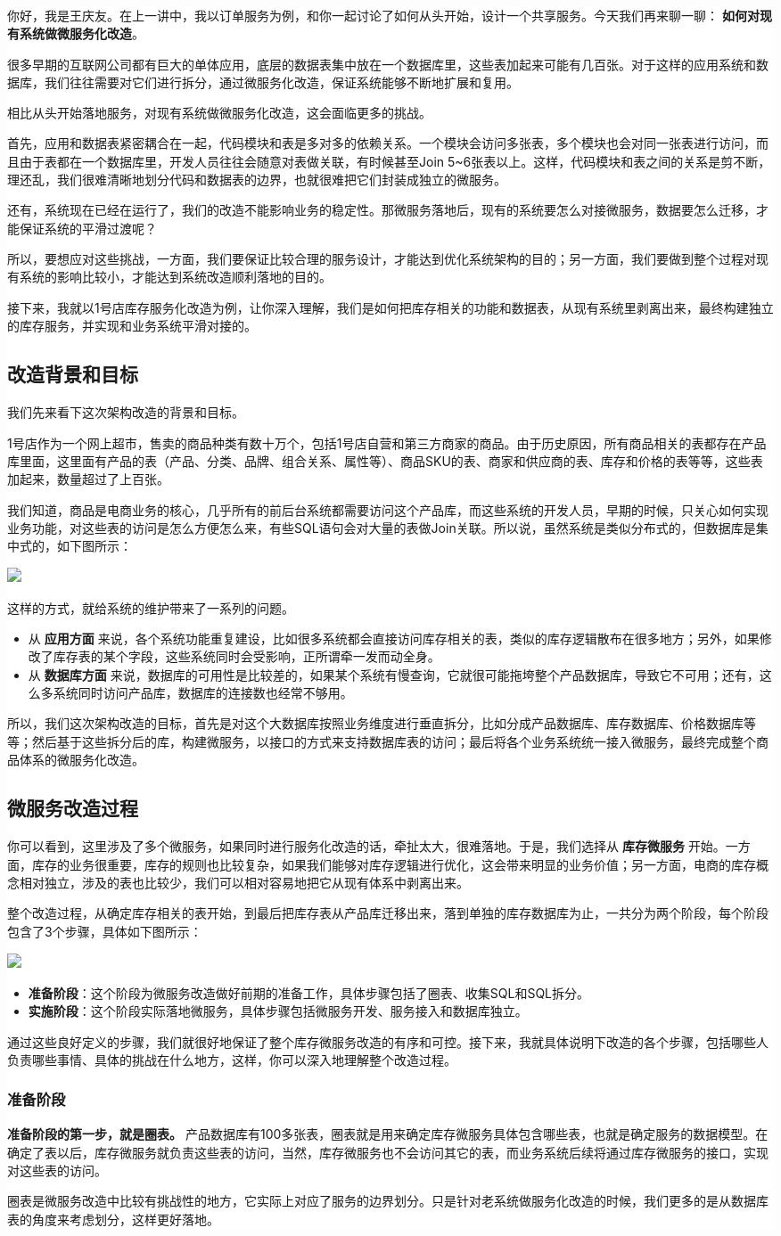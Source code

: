 你好，我是王庆友。在上一讲中，我以订单服务为例，和你一起讨论了如何从头开始，设计一个共享服务。今天我们再来聊一聊： **如何对现有系统做微服务化改造**。

很多早期的互联网公司都有巨大的单体应用，底层的数据表集中放在一个数据库里，这些表加起来可能有几百张。对于这样的应用系统和数据库，我们往往需要对它们进行拆分，通过微服务化改造，保证系统能够不断地扩展和复用。

相比从头开始落地服务，对现有系统做微服务化改造，这会面临更多的挑战。

首先，应用和数据表紧密耦合在一起，代码模块和表是多对多的依赖关系。一个模块会访问多张表，多个模块也会对同一张表进行访问，而且由于表都在一个数据库里，开发人员往往会随意对表做关联，有时候甚至Join 5~6张表以上。这样，代码模块和表之间的关系是剪不断，理还乱，我们很难清晰地划分代码和数据表的边界，也就很难把它们封装成独立的微服务。

还有，系统现在已经在运行了，我们的改造不能影响业务的稳定性。那微服务落地后，现有的系统要怎么对接微服务，数据要怎么迁移，才能保证系统的平滑过渡呢？

所以，要想应对这些挑战，一方面，我们要保证比较合理的服务设计，才能达到优化系统架构的目的；另一方面，我们要做到整个过程对现有系统的影响比较小，才能达到系统改造顺利落地的目的。

接下来，我就以1号店库存服务化改造为例，让你深入理解，我们是如何把库存相关的功能和数据表，从现有系统里剥离出来，最终构建独立的库存服务，并实现和业务系统平滑对接的。

## 改造背景和目标

我们先来看下这次架构改造的背景和目标。

1号店作为一个网上超市，售卖的商品种类有数十万个，包括1号店自营和第三方商家的商品。由于历史原因，所有商品相关的表都存在产品库里面，这里面有产品的表（产品、分类、品牌、组合关系、属性等）、商品SKU的表、商家和供应商的表、库存和价格的表等等，这些表加起来，数量超过了上百张。

我们知道，商品是电商业务的核心，几乎所有的前后台系统都需要访问这个产品库，而这些系统的开发人员，早期的时候，只关心如何实现业务功能，对这些表的访问是怎么方便怎么来，有些SQL语句会对大量的表做Join关联。所以说，虽然系统是类似分布式的，但数据库是集中式的，如下图所示：

![](https://static001.geekbang.org/resource/image/d6/27/d60dcd957d63ac2b92bf0158a3fb9c27.jpg?wh=1142*967)

这样的方式，就给系统的维护带来了一系列的问题。

- 从 **应用方面** 来说，各个系统功能重复建设，比如很多系统都会直接访问库存相关的表，类似的库存逻辑散布在很多地方；另外，如果修改了库存表的某个字段，这些系统同时会受影响，正所谓牵一发而动全身。
- 从 **数据库方面** 来说，数据库的可用性是比较差的，如果某个系统有慢查询，它就很可能拖垮整个产品数据库，导致它不可用；还有，这么多系统同时访问产品库，数据库的连接数也经常不够用。

所以，我们这次架构改造的目标，首先是对这个大数据库按照业务维度进行垂直拆分，比如分成产品数据库、库存数据库、价格数据库等等；然后基于这些拆分后的库，构建微服务，以接口的方式来支持数据库表的访问；最后将各个业务系统统一接入微服务，最终完成整个商品体系的微服务化改造。

## 微服务改造过程

你可以看到，这里涉及了多个微服务，如果同时进行服务化改造的话，牵扯太大，很难落地。于是，我们选择从 **库存微服务** 开始。一方面，库存的业务很重要，库存的规则也比较复杂，如果我们能够对库存逻辑进行优化，这会带来明显的业务价值；另一方面，电商的库存概念相对独立，涉及的表也比较少，我们可以相对容易地把它从现有体系中剥离出来。

整个改造过程，从确定库存相关的表开始，到最后把库存表从产品库迁移出来，落到单独的库存数据库为止，一共分为两个阶段，每个阶段包含了3个步骤，具体如下图所示：

![](https://static001.geekbang.org/resource/image/d5/5a/d59b641233f9c9190be00119330da75a.jpg?wh=1142*440)

- **准备阶段**：这个阶段为微服务改造做好前期的准备工作，具体步骤包括了圈表、收集SQL和SQL拆分。
- **实施阶段**：这个阶段实际落地微服务，具体步骤包括微服务开发、服务接入和数据库独立。

通过这些良好定义的步骤，我们就很好地保证了整个库存微服务改造的有序和可控。接下来，我就具体说明下改造的各个步骤，包括哪些人负责哪些事情、具体的挑战在什么地方，这样，你可以深入地理解整个改造过程。

### 准备阶段

**准备阶段的第一步，就是圈表。** 产品数据库有100多张表，圈表就是用来确定库存微服务具体包含哪些表，也就是确定服务的数据模型。在确定了表以后，库存微服务就负责这些表的访问，当然，库存微服务也不会访问其它的表，而业务系统后续将通过库存微服务的接口，实现对这些表的访问。

圈表是微服务改造中比较有挑战性的地方，它实际上对应了服务的边界划分。只是针对老系统做服务化改造的时候，我们更多的是从数据库表的角度来考虑划分，这样更好落地。
